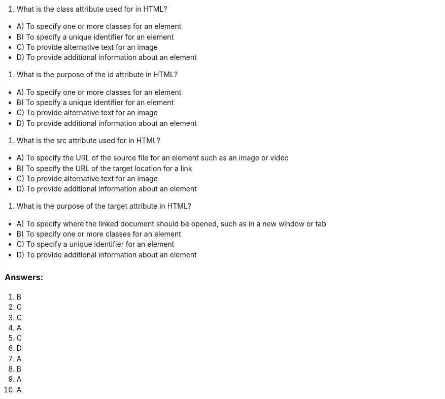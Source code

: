 1. What is the class attribute used for in HTML?
- A) To specify one or more classes for an element
- B) To specify a unique identifier for an element
- C) To provide alternative text for an image
- D) To provide additional information about an element
1. What is the purpose of the id attribute in HTML?
- A) To specify one or more classes for an element
- B) To specify a unique identifier for an element
- C) To provide alternative text for an image
- D) To provide additional information about an element
1. What is the src attribute used for in HTML?
- A) To specify the URL of the source file for an element such as an image or video
- B) To specify the URL of the target location for a link
- C) To provide alternative text for an image
- D) To provide additional information about an element
1. What is the purpose of the target attribute in HTML?
- A) To specify where the linked document should be opened, such as in a new window or tab
- B) To specify one or more classes for an element
- C) To specify a unique identifier for an element
- D) To provide additional information about an element

### **Answers:**

1. B
2. C
3. C
4. A
5. C
6. D
7. A
8. B
9. A
10. A